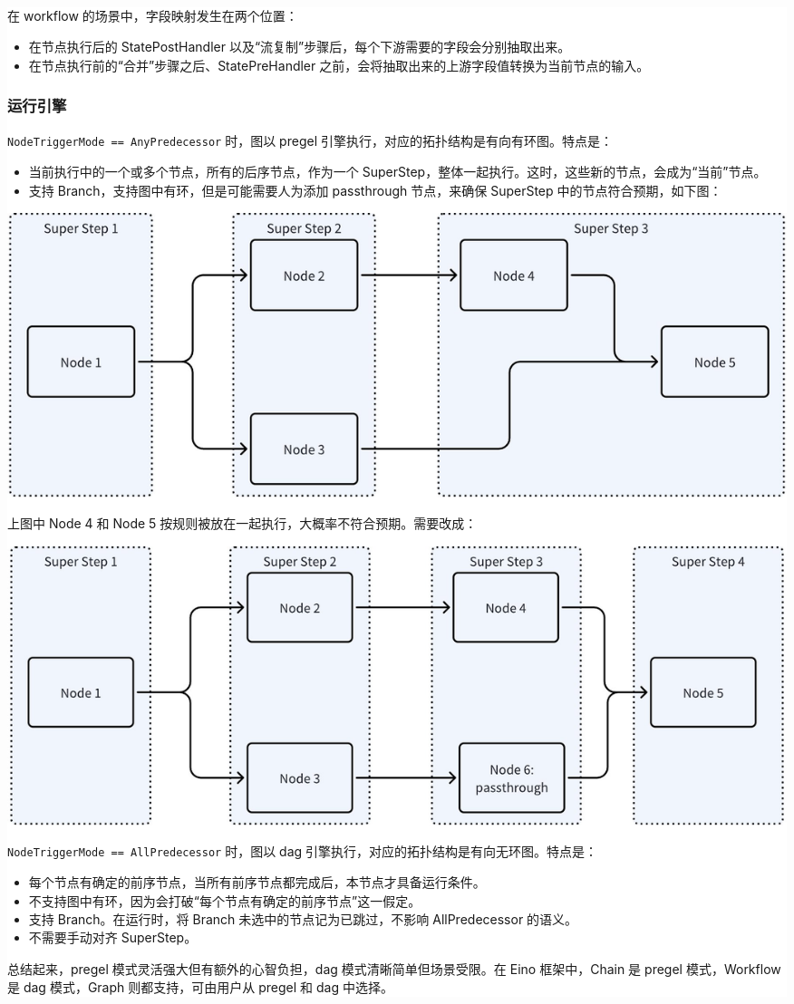 在 workflow 的场景中，字段映射发生在两个位置：

- 在节点执行后的 StatePostHandler 以及“流复制”步骤后，每个下游需要的字段会分别抽取出来。
- 在节点执行前的“合并”步骤之后、StatePreHandler 之前，会将抽取出来的上游字段值转换为当前节点的输入。

### 运行引擎

`NodeTriggerMode == AnyPredecessor` 时，图以 pregel 引擎执行，对应的拓扑结构是有向有环图。特点是：

- 当前执行中的一个或多个节点，所有的后序节点，作为一个 SuperStep，整体一起执行。这时，这些新的节点，会成为“当前”节点。
- 支持 Branch，支持图中有环，但是可能需要人为添加 passthrough 节点，来确保 SuperStep 中的节点符合预期，如下图：

<a href="/img/eino/graph_steps_in_graph2.png" target="_blank"><img src="/img/eino/graph_steps_in_graph2.png" width="100%" /></a>

上图中 Node 4 和 Node 5 按规则被放在一起执行，大概率不符合预期。需要改成：

<a href="/img/eino/graph_steps_in_graph.png" target="_blank"><img src="/img/eino/graph_steps_in_graph.png" width="100%" /></a>

`NodeTriggerMode == AllPredecessor` 时，图以 dag 引擎执行，对应的拓扑结构是有向无环图。特点是：

- 每个节点有确定的前序节点，当所有前序节点都完成后，本节点才具备运行条件。
- 不支持图中有环，因为会打破“每个节点有确定的前序节点”这一假定。
- 支持 Branch。在运行时，将 Branch 未选中的节点记为已跳过，不影响 AllPredecessor 的语义。
- 不需要手动对齐 SuperStep。

总结起来，pregel 模式灵活强大但有额外的心智负担，dag 模式清晰简单但场景受限。在 Eino 框架中，Chain 是 pregel 模式，Workflow 是 dag 模式，Graph 则都支持，可由用户从 pregel 和 dag 中选择。
